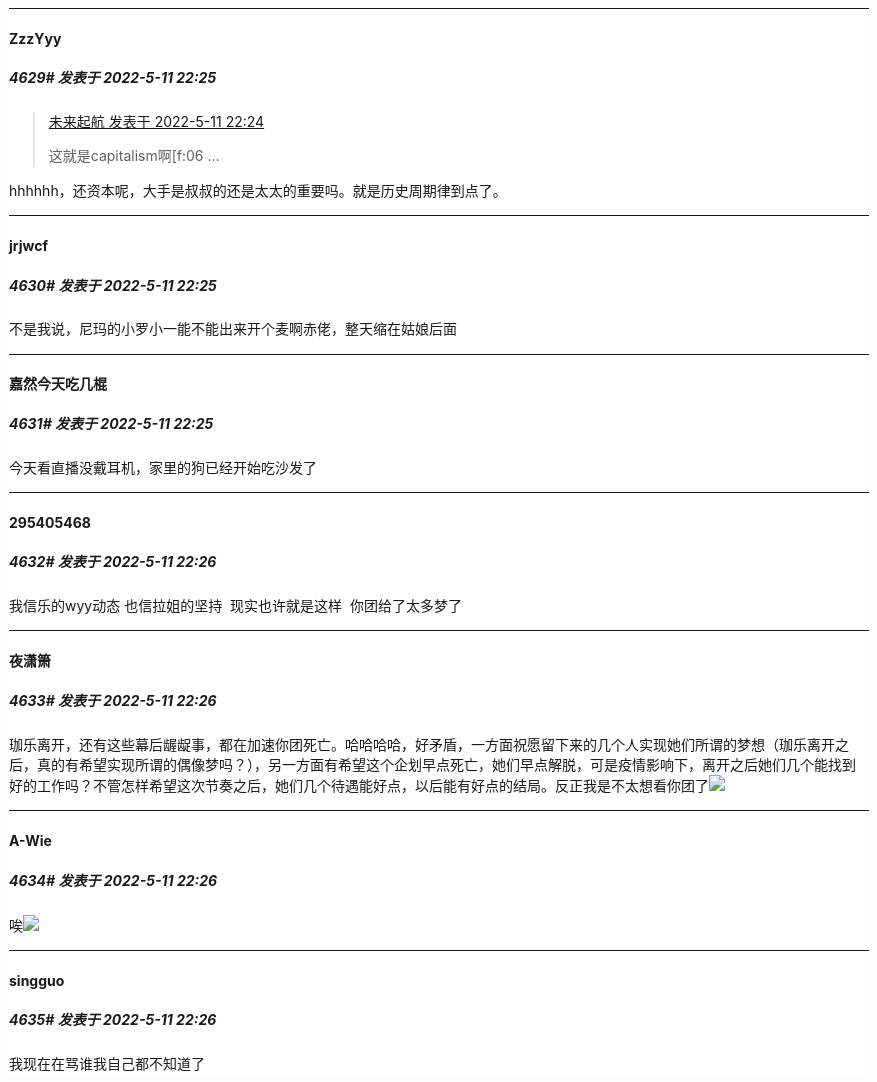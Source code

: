 *****

####  ZzzYyy  
##### 4629#       发表于 2022-5-11 22:25

<blockquote><a href="httphttps://bbs.saraba1st.com/2b/forum.php?mod=redirect&amp;goto=findpost&amp;pid=55792364&amp;ptid=2068882" target="_blank">未来起航 发表于 2022-5-11 22:24</a>

这就是capitalism啊[f:06 ...</blockquote>
hhhhhh，还资本呢，大手是叔叔的还是太太的重要吗。就是历史周期律到点了。

*****

####  jrjwcf  
##### 4630#       发表于 2022-5-11 22:25

不是我说，尼玛的小罗小一能不能出来开个麦啊赤佬，整天缩在姑娘后面

*****

####  嘉然今天吃几棍  
##### 4631#       发表于 2022-5-11 22:25

今天看直播没戴耳机，家里的狗已经开始吃沙发了

*****

####  295405468  
##### 4632#       发表于 2022-5-11 22:26

我信乐的wyy动态 也信拉姐的坚持  现实也许就是这样  你团给了太多梦了

*****

####  夜潇箫  
##### 4633#       发表于 2022-5-11 22:26

珈乐离开，还有这些幕后龌龊事，都在加速你团死亡。哈哈哈哈，好矛盾，一方面祝愿留下来的几个人实现她们所谓的梦想（珈乐离开之后，真的有希望实现所谓的偶像梦吗？），另一方面有希望这个企划早点死亡，她们早点解脱，可是疫情影响下，离开之后她们几个能找到好的工作吗？不管怎样希望这次节奏之后，她们几个待遇能好点，以后能有好点的结局。反正我是不太想看你团了<img src="https://static.saraba1st.com/image/smiley/face2017/125.png" referrerpolicy="no-referrer">

*****

####  A-Wie  
##### 4634#       发表于 2022-5-11 22:26

唉<img src="https://static.saraba1st.com/image/smiley/face2017/009.gif" referrerpolicy="no-referrer">

*****

####  singguo  
##### 4635#       发表于 2022-5-11 22:26

我现在在骂谁我自己都不知道了
